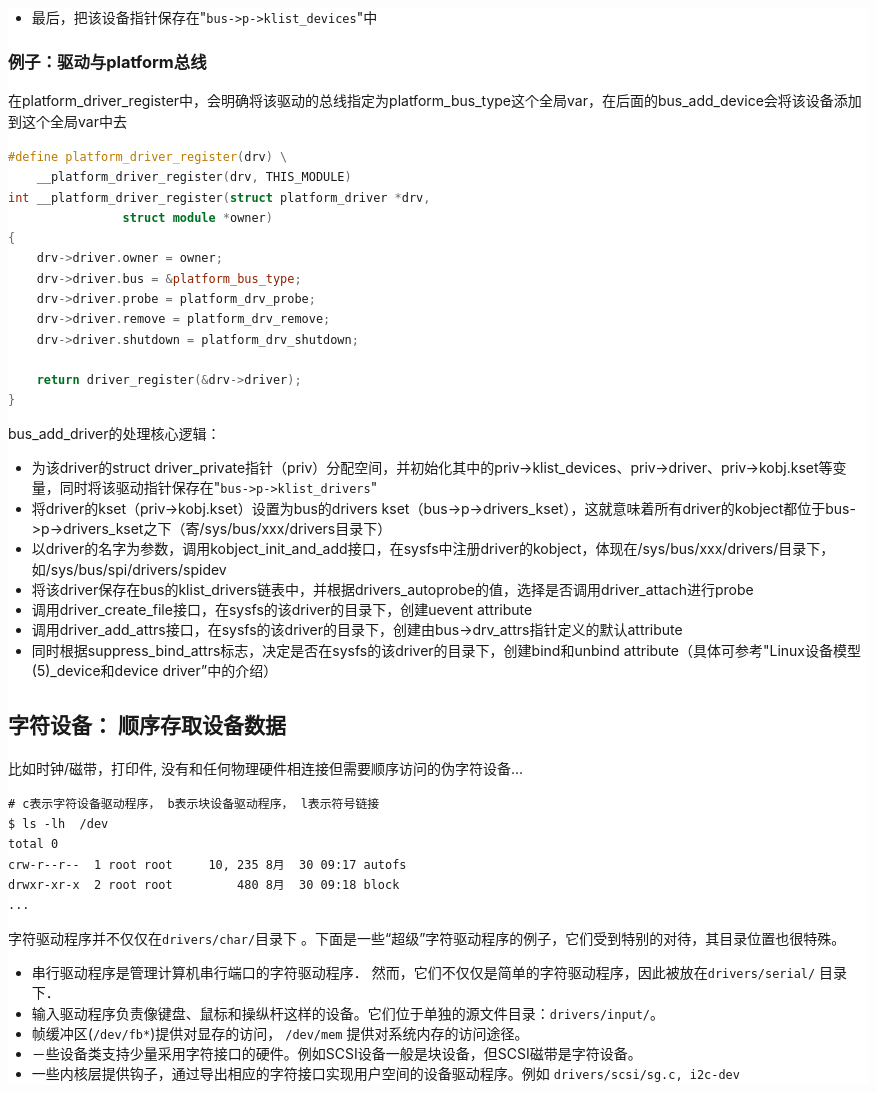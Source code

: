 - 最后，把该设备指针保存在"`bus->p->klist_devices`"中

### 例子：驱动与platform总线

在platform_driver_register中，会明确将该驱动的总线指定为platform_bus_type这个全局var，在后面的bus_add_device会将该设备添加到这个全局var中去
```c++
#define platform_driver_register(drv) \
	__platform_driver_register(drv, THIS_MODULE)
int __platform_driver_register(struct platform_driver *drv,
				struct module *owner)
{
	drv->driver.owner = owner;
	drv->driver.bus = &platform_bus_type;
	drv->driver.probe = platform_drv_probe;
	drv->driver.remove = platform_drv_remove;
	drv->driver.shutdown = platform_drv_shutdown;

	return driver_register(&drv->driver);
}
```
bus_add_driver的处理核心逻辑：

- 为该driver的struct driver_private指针（priv）分配空间，并初始化其中的priv->klist_devices、priv->driver、priv->kobj.kset等变量，同时将该驱动指针保存在"`bus->p->klist_drivers`"
- 将driver的kset（priv->kobj.kset）设置为bus的drivers kset（bus->p->drivers_kset），这就意味着所有driver的kobject都位于bus->p->drivers_kset之下（寄/sys/bus/xxx/drivers目录下）
- 以driver的名字为参数，调用kobject_init_and_add接口，在sysfs中注册driver的kobject，体现在/sys/bus/xxx/drivers/目录下，如/sys/bus/spi/drivers/spidev
- 将该driver保存在bus的klist_drivers链表中，并根据drivers_autoprobe的值，选择是否调用driver_attach进行probe
- 调用driver_create_file接口，在sysfs的该driver的目录下，创建uevent attribute
- 调用driver_add_attrs接口，在sysfs的该driver的目录下，创建由bus->drv_attrs指针定义的默认attribute
- 同时根据suppress_bind_attrs标志，决定是否在sysfs的该driver的目录下，创建bind和unbind attribute（具体可参考"Linux设备模型(5)_device和device driver”中的介绍）





## 字符设备： 顺序存取设备数据

比如时钟/磁带，打印件, 没有和任何物理硬件相连接但需要顺序访问的伪字符设备...

```shell
# c表示字符设备驱动程序， b表示块设备驱动程序， l表示符号链接
$ ls -lh  /dev
total 0
crw-r--r--  1 root root     10, 235 8月  30 09:17 autofs
drwxr-xr-x  2 root root         480 8月  30 09:18 block
...
```

字符驱动程序并不仅仅在`drivers/char/`目录下 。下面是一些“超级”字符驱动程序的例子，它们受到特别的对待，其目录位置也很特殊。
- 串行驱动程序是管理计算机串行端口的字符驱动程序． 然而，它们不仅仅是简单的字符驱动程序，因此被放在`drivers/serial/` 目录下．
- 输入驱动程序负责像键盘、鼠标和操纵杆这样的设备。它们位于单独的源文件目录：`drivers/input/`。
- 帧缓冲区(`/dev/fb*`)提供对显存的访问， `/dev/mem` 提供对系统内存的访问途径。
- －些设备类支持少量采用字符接口的硬件。例如SCSI设备一般是块设备，但SCSI磁带是字符设备。
- 一些内核层提供钩子，通过导出相应的字符接口实现用户空间的设备驱动程序。例如  `drivers/scsi/sg.c, i2c-dev`
